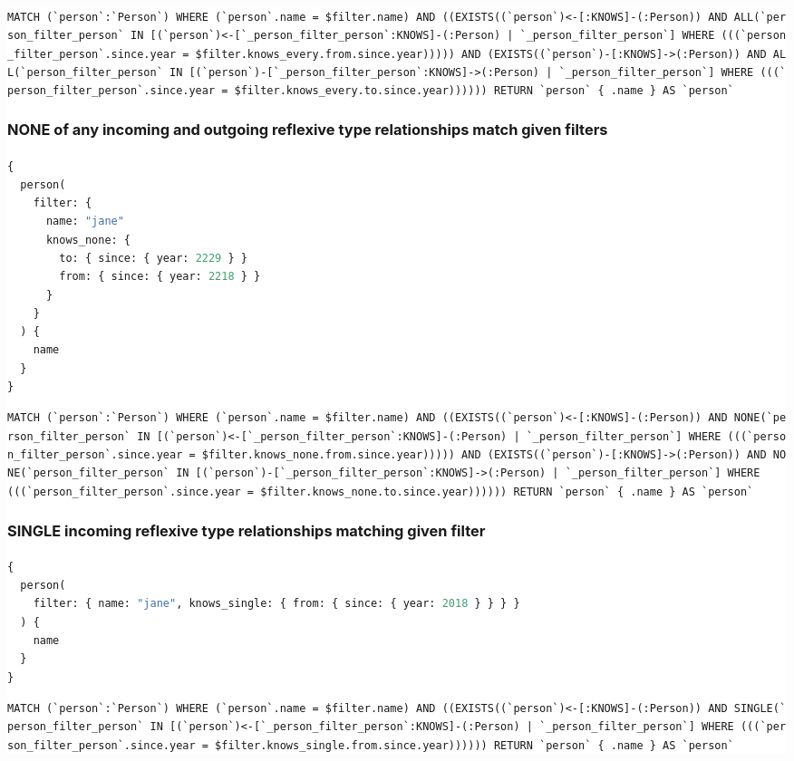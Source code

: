 ```cypher
MATCH (`person`:`Person`) WHERE (`person`.name = $filter.name) AND ((EXISTS((`person`)<-[:KNOWS]-(:Person)) AND ALL(`person_filter_person` IN [(`person`)<-[`_person_filter_person`:KNOWS]-(:Person) | `_person_filter_person`] WHERE (((`person_filter_person`.since.year = $filter.knows_every.from.since.year))))) AND (EXISTS((`person`)-[:KNOWS]->(:Person)) AND ALL(`person_filter_person` IN [(`person`)-[`_person_filter_person`:KNOWS]->(:Person) | `_person_filter_person`] WHERE (((`person_filter_person`.since.year = $filter.knows_every.to.since.year)))))) RETURN `person` { .name } AS `person`
```

### NONE of any incoming and outgoing reflexive type relationships match given filters

```graphql
{
  person(
    filter: {
      name: "jane"
      knows_none: {
        to: { since: { year: 2229 } }
        from: { since: { year: 2218 } }
      }
    }
  ) {
    name
  }
}
```

```cypher
MATCH (`person`:`Person`) WHERE (`person`.name = $filter.name) AND ((EXISTS((`person`)<-[:KNOWS]-(:Person)) AND NONE(`person_filter_person` IN [(`person`)<-[`_person_filter_person`:KNOWS]-(:Person) | `_person_filter_person`] WHERE (((`person_filter_person`.since.year = $filter.knows_none.from.since.year))))) AND (EXISTS((`person`)-[:KNOWS]->(:Person)) AND NONE(`person_filter_person` IN [(`person`)-[`_person_filter_person`:KNOWS]->(:Person) | `_person_filter_person`] WHERE (((`person_filter_person`.since.year = $filter.knows_none.to.since.year)))))) RETURN `person` { .name } AS `person`
```

### SINGLE incoming reflexive type relationships matching given filter

```graphql
{
  person(
    filter: { name: "jane", knows_single: { from: { since: { year: 2018 } } } }
  ) {
    name
  }
}
```

```cypher
MATCH (`person`:`Person`) WHERE (`person`.name = $filter.name) AND ((EXISTS((`person`)<-[:KNOWS]-(:Person)) AND SINGLE(`person_filter_person` IN [(`person`)<-[`_person_filter_person`:KNOWS]-(:Person) | `_person_filter_person`] WHERE (((`person_filter_person`.since.year = $filter.knows_single.from.since.year)))))) RETURN `person` { .name } AS `person`
```
